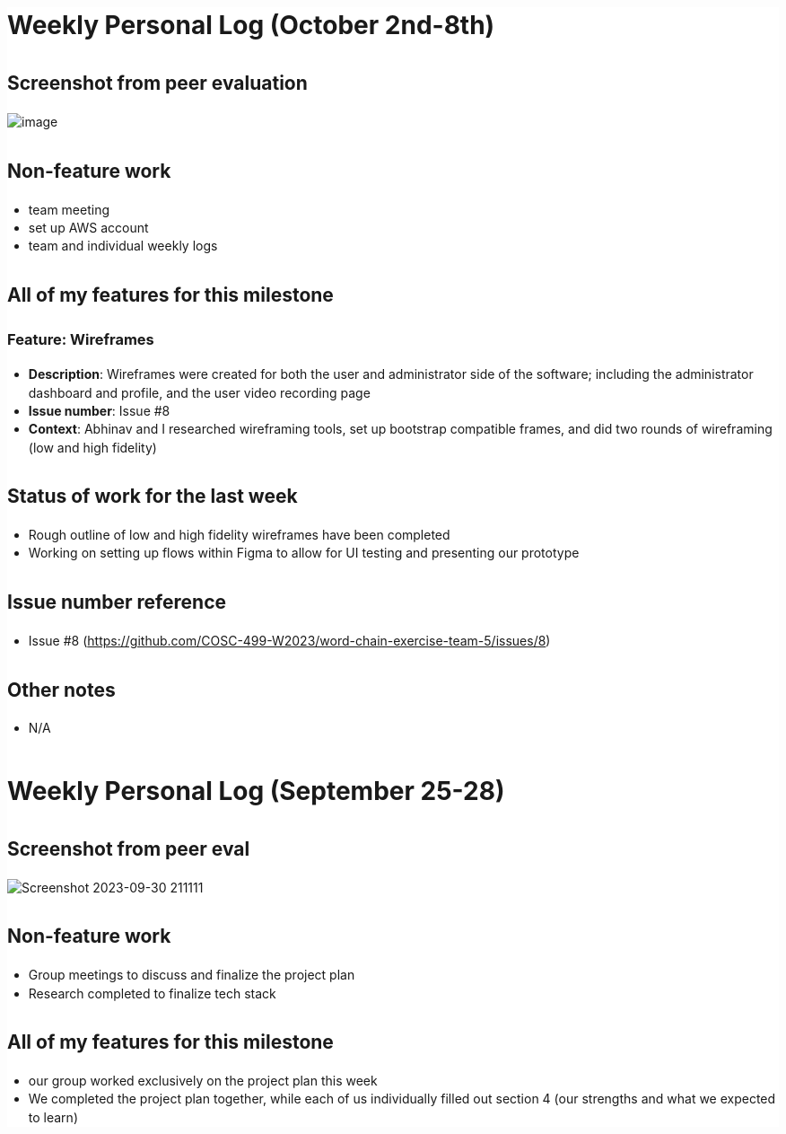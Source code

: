 # Weekly Personal Log (October 2nd-8th)

## Screenshot from peer evaluation

![image](https://github.com/COSC-499-W2023/year-long-project-team-5/assets/79242419/db0bb85a-be51-415c-a9f0-b37464da1f35)

## Non-feature work
- team meeting
- set up AWS account
- team and individual weekly logs

## All of my features for **this milestone**

### **Feature**: Wireframes
- **Description**: Wireframes were created for both the user and administrator side of the software; including the administrator dashboard and profile, and the user video recording page
- **Issue number**: Issue #8
- **Context**: Abhinav and I researched wireframing tools, set up bootstrap compatible frames, and did two rounds of wireframing (low and high fidelity)

## Status of work for the **last week**
- Rough outline of low and high fidelity wireframes have been completed
- Working on setting up flows within Figma to allow for UI testing and presenting our prototype 

## Issue number reference
- Issue #8 (https://github.com/COSC-499-W2023/word-chain-exercise-team-5/issues/8)

## Other notes
- N/A
  
# Weekly Personal Log (September 25-28)

## Screenshot from peer eval

![Screenshot 2023-09-30 211111](https://github.com/COSC-499-W2023/year-long-project-team-5/assets/79242419/8fa5b9c2-418c-4a9c-9061-330f7adb3f2b)

## Non-feature work
- Group meetings to discuss and finalize the project plan
- Research completed to finalize tech stack

## All of my features for **this milestone**
- our group worked exclusively on the project plan this week
- We completed the project plan together, while each of us individually filled out section 4 (our strengths and what we expected to learn)
